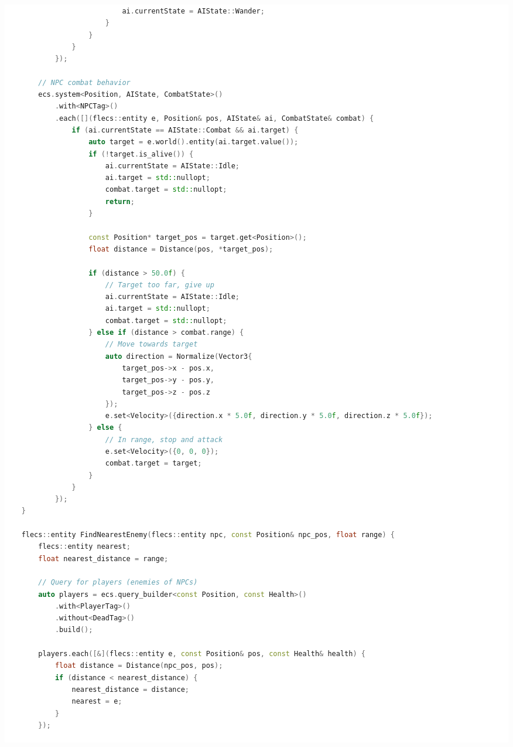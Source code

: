 ```cpp
                            ai.currentState = AIState::Wander;
                        }
                    }
                }
            });
        
        // NPC combat behavior
        ecs.system<Position, AIState, CombatState>()
            .with<NPCTag>()
            .each([](flecs::entity e, Position& pos, AIState& ai, CombatState& combat) {
                if (ai.currentState == AIState::Combat && ai.target) {
                    auto target = e.world().entity(ai.target.value());
                    if (!target.is_alive()) {
                        ai.currentState = AIState::Idle;
                        ai.target = std::nullopt;
                        combat.target = std::nullopt;
                        return;
                    }
                    
                    const Position* target_pos = target.get<Position>();
                    float distance = Distance(pos, *target_pos);
                    
                    if (distance > 50.0f) {
                        // Target too far, give up
                        ai.currentState = AIState::Idle;
                        ai.target = std::nullopt;
                        combat.target = std::nullopt;
                    } else if (distance > combat.range) {
                        // Move towards target
                        auto direction = Normalize(Vector3{
                            target_pos->x - pos.x,
                            target_pos->y - pos.y,
                            target_pos->z - pos.z
                        });
                        e.set<Velocity>({direction.x * 5.0f, direction.y * 5.0f, direction.z * 5.0f});
                    } else {
                        // In range, stop and attack
                        e.set<Velocity>({0, 0, 0});
                        combat.target = target;
                    }
                }
            });
    }
    
    flecs::entity FindNearestEnemy(flecs::entity npc, const Position& npc_pos, float range) {
        flecs::entity nearest;
        float nearest_distance = range;
        
        // Query for players (enemies of NPCs)
        auto players = ecs.query_builder<const Position, const Health>()
            .with<PlayerTag>()
            .without<DeadTag>()
            .build();
        
        players.each([&](flecs::entity e, const Position& pos, const Health& health) {
            float distance = Distance(npc_pos, pos);
            if (distance < nearest_distance) {
                nearest_distance = distance;
                nearest = e;
            }
        });
        
```